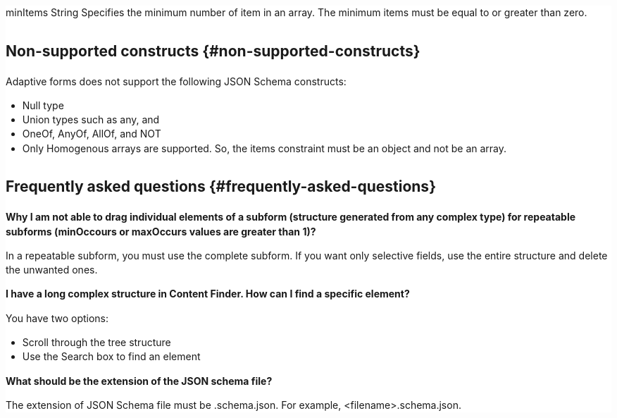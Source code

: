    <td> </td> 
  </tr> 
  <tr> 
   <td>minItems</td> 
   <td>String</td> 
   <td>Specifies the minimum number of item in an array. The minimum items must be equal to or greater than zero.</td> 
   <td> </td> 
  </tr> 
 </tbody> 
</table>

## Non-supported constructs  {#non-supported-constructs}

Adaptive forms does not support the following JSON Schema constructs:

* Null type
* Union types such as any, and
* OneOf, AnyOf, AllOf, and NOT
* Only Homogenous arrays are supported. So, the items constraint must be an object and not be an array.

## Frequently asked questions {#frequently-asked-questions}

**Why I am not able to drag individual elements of a subform (structure generated from any complex type) for repeatable subforms (minOccours or maxOccurs values are greater than 1)?**

In a repeatable subform, you must use the complete subform. If you want only selective fields, use the entire structure and delete the unwanted ones.

**I have a long complex structure in Content Finder. How can I find a specific element?**

You have two options:

* Scroll through the tree structure  
* Use the Search box to find an element

**What should be the extension of the JSON schema file?**

The extension of JSON Schema file must be .schema.json. For example, &lt;filename&gt;.schema.json.
